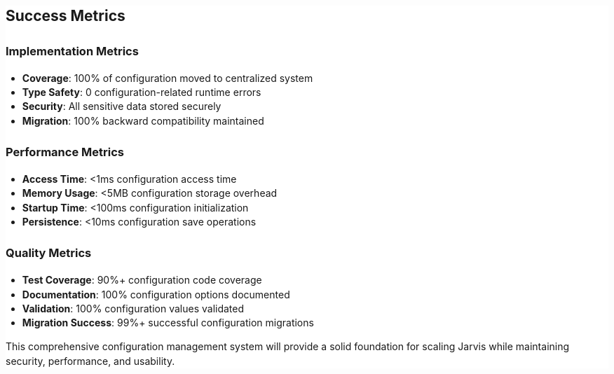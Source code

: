 ## Success Metrics

### Implementation Metrics
- **Coverage**: 100% of configuration moved to centralized system
- **Type Safety**: 0 configuration-related runtime errors
- **Security**: All sensitive data stored securely
- **Migration**: 100% backward compatibility maintained

### Performance Metrics
- **Access Time**: <1ms configuration access time
- **Memory Usage**: <5MB configuration storage overhead
- **Startup Time**: <100ms configuration initialization
- **Persistence**: <10ms configuration save operations

### Quality Metrics
- **Test Coverage**: 90%+ configuration code coverage
- **Documentation**: 100% configuration options documented
- **Validation**: 100% configuration values validated
- **Migration Success**: 99%+ successful configuration migrations

This comprehensive configuration management system will provide a solid foundation for scaling Jarvis while maintaining security, performance, and usability.
